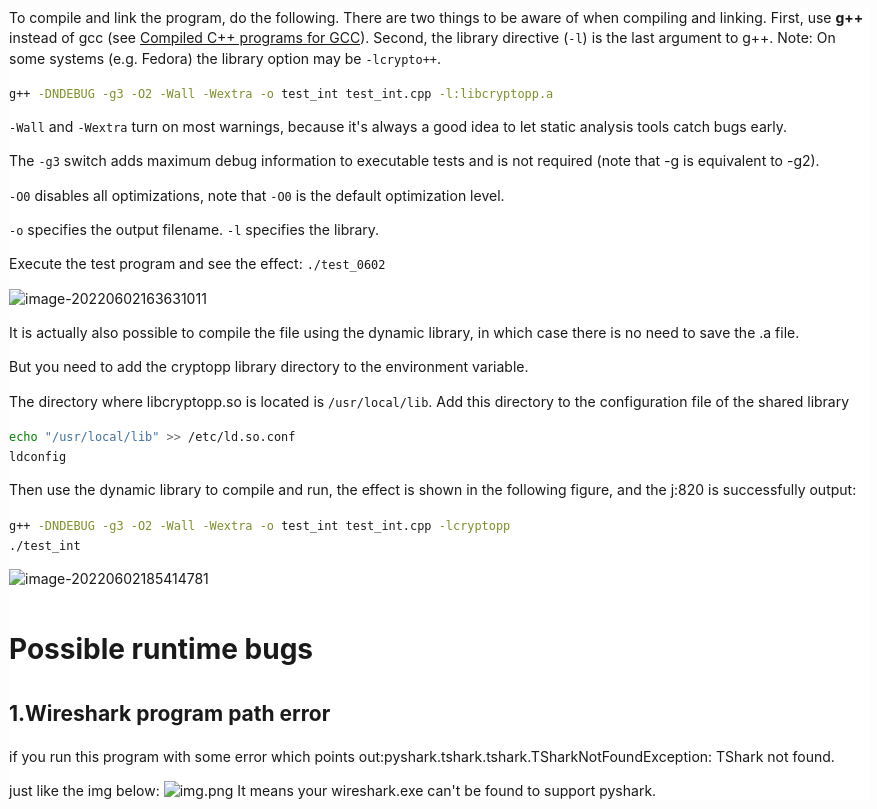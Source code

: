 ```bash
````

To compile and link the program, do the following. There are two things to be aware of when compiling and linking. First, use **g++** instead of gcc (see [Compiled C++ programs for GCC](http://gcc.gnu.org/onlinedocs/gcc/Invoking-G_002b_002b.html)). Second, the library directive (`-l`) is the last argument to g++. Note: On some systems (e.g. Fedora) the library option may be `-lcrypto++`.

```bash
g++ -DNDEBUG -g3 -O2 -Wall -Wextra -o test_int test_int.cpp -l:libcryptopp.a
````

`-Wall` and `-Wextra` turn on most warnings, because it's always a good idea to let static analysis tools catch bugs early.

The `-g3` switch adds maximum debug information to executable tests and is not required (note that -g is equivalent to -g2).

`-O0` disables all optimizations, note that `-O0` is the default optimization level.

`-o` specifies the output filename. `-l` specifies the library.

Execute the test program and see the effect: `./test_0602`

![image-20220602163631011](imgs/run_test_int.png)

It is actually also possible to compile the file using the dynamic library, in which case there is no need to save the .a file.

But you need to add the cryptopp library directory to the environment variable.

The directory where libcryptopp.so is located is `/usr/local/lib`. Add this directory to the configuration file of the shared library

```bash
echo "/usr/local/lib" >> /etc/ld.so.conf
ldconfig
````

Then use the dynamic library to compile and run, the effect is shown in the following figure, and the j:820 is successfully output:

```bash
g++ -DNDEBUG -g3 -O2 -Wall -Wextra -o test_int test_int.cpp -lcryptopp
./test_int
````

![image-20220602185414781](imgs/run_test_int_with_dynamic_link_library.png)

# Possible runtime bugs

## 1.Wireshark program path error

if you run this program with some error which points out:pyshark.tshark.tshark.TSharkNotFoundException: TShark not found.

just like the img below:
![img.png](imgs/tshark_error.png)
It means your wireshark.exe can't be found to support pyshark.
